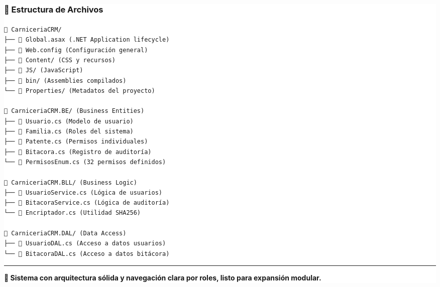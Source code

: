 ### **📁 Estructura de Archivos**

```
📁 CarniceriaCRM/
├── 📄 Global.asax (.NET Application lifecycle)
├── 📄 Web.config (Configuración general)
├── 📁 Content/ (CSS y recursos)
├── 📁 JS/ (JavaScript)
├── 📁 bin/ (Assemblies compilados)
└── 📁 Properties/ (Metadatos del proyecto)

📁 CarniceriaCRM.BE/ (Business Entities)
├── 📄 Usuario.cs (Modelo de usuario)
├── 📄 Familia.cs (Roles del sistema)
├── 📄 Patente.cs (Permisos individuales)
├── 📄 Bitacora.cs (Registro de auditoría)
└── 📄 PermisosEnum.cs (32 permisos definidos)

📁 CarniceriaCRM.BLL/ (Business Logic)
├── 📄 UsuarioService.cs (Lógica de usuarios)
├── 📄 BitacoraService.cs (Lógica de auditoría)
└── 📄 Encriptador.cs (Utilidad SHA256)

📁 CarniceriaCRM.DAL/ (Data Access)
├── 📄 UsuarioDAL.cs (Acceso a datos usuarios)
└── 📄 BitacoraDAL.cs (Acceso a datos bitácora)
```

---

**🎉 Sistema con arquitectura sólida y navegación clara por roles, listo para expansión modular.**
